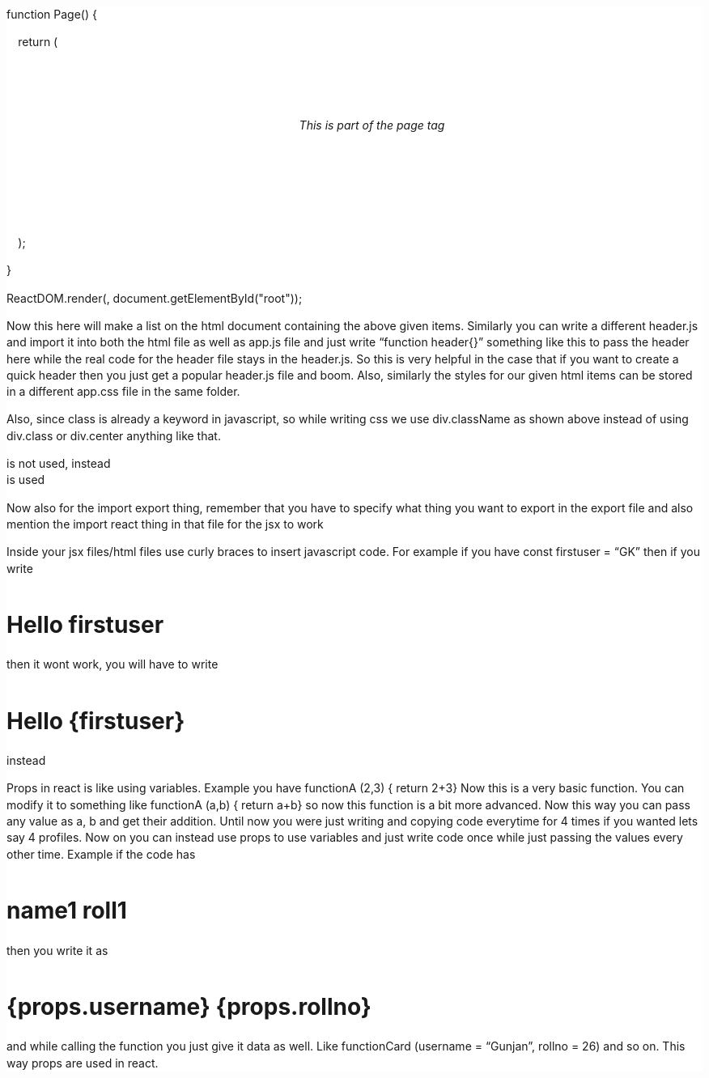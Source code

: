 
function Page() {

`  `return (

`    `<div>

`      `<Header />

`      `<i>This is part of the page tag</i>

`      `<Footer />

`    `</div>

`  `);

}


ReactDOM.render(<Page />, document.getElementById("root"));



Now this here will make a list on the html document containing the above given items. Similarly you can write a different header.js and import it into both the html file as well as app.js file and just write “function header{}”  something like this to pass the header here while the real code for the header file stays in the header.js. So this is very helpful in the case that if you want to create a quick header then you just get a popular header.js file and boom. Also, similarly the styles for our given html items can be stored in a different app.css file in the same folder.

Also, since class is already a keyword in javascript, so while writing css we use div.className as shown above instead of using div.class or div.center anything like that. <div class=”apslds”> is not used, instead <div className=”asfs”> is used

Now also for the import export thing, remember that you have to specify what thing you want to export in the export file and also mention the import react thing in that file for the jsx to work


Inside your jsx files/html files use curly braces to insert javascript code. For example if you have const firstuser = “GK” then if you write <h1> Hello firstuser </h1> then it wont work, you will have to write <h1> Hello {firstuser} </h1> instead

Props in react is like using variables. Example you have functionA (2,3) { return 2+3} Now this is a very basic function. You can modify it to something like functionA (a,b) { return a+b} so now this function is a bit more advanced. Now this way you can pass any value as a, b and get their addition. Until now you were just writing and copying code everytime for 4 times if you wanted lets say 4 profiles. Now on you can instead use props to use variables and just write code once while just passing the values every other time. Example if the code has <h1> name1 roll1 </h1> then you write it as <h1> {props.username} {props.rollno} </h1> and while calling the function you just give it data as well. Like functionCard (username = “Gunjan”, rollno = 26) and so on. This way props are used in react.




